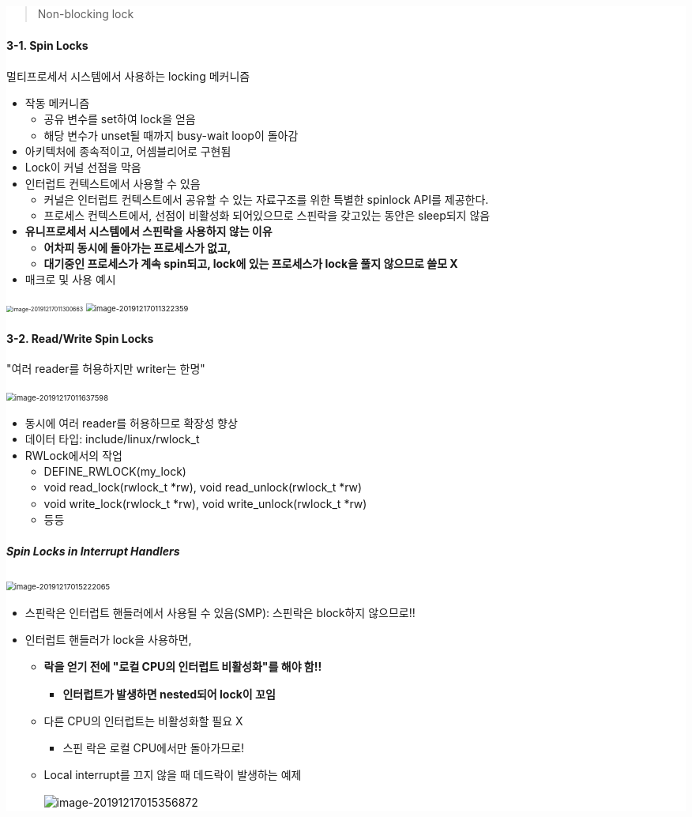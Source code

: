 > Non-blocking lock

#### 3-1. Spin Locks

멀티프로세서 시스템에서 사용하는 locking 메커니즘

- 작동 메커니즘
  - 공유 변수를 set하여 lock을 얻음
  - 해당 변수가 unset될 때까지 busy-wait loop이 돌아감
- 아키텍처에 종속적이고, 어셈블리어로 구현됨
- Lock이 커널 선점을 막음
- 인터럽트 컨텍스트에서 사용할 수 있음
  - 커널은 인터럽트 컨텍스트에서 공유할 수 있는 자료구조를 위한 특별한 spinlock API를 제공한다.
  - 프로세스 컨텍스트에서, 선점이 비활성화 되어있으므로 스핀락을 갖고있는 동안은 sleep되지 않음
- **유니프로세서 시스템에서 스핀락을 사용하지 않는 이유**
  - **어차피 동시에 돌아가는 프로세스가 없고,**
  - **대기중인 프로세스가 계속 spin되고, lock에 있는 프로세스가 lock을 풀지 않으므로 쓸모 X**
- 매크로 및 사용 예시

<img src="C:\Users\KJH\AppData\Roaming\Typora\typora-user-images\image-20191217011300663.png" alt="image-20191217011300663" style="zoom:50%;" />

<img src="C:\Users\KJH\AppData\Roaming\Typora\typora-user-images\image-20191217011322359.png" alt="image-20191217011322359" style="zoom:67%;" />

#### 3-2. Read/Write Spin Locks

"여러 reader를 허용하지만 writer는 한명"

<img src="C:\Users\KJH\AppData\Roaming\Typora\typora-user-images\image-20191217011637598.png" alt="image-20191217011637598" style="zoom: 67%;" />

- 동시에 여러 reader를 허용하므로 확장성 향상
- 데이터 타입: include/linux/rwlock_t
- RWLock에서의 작업
  - DEFINE_RWLOCK(my_lock)
  - void read_lock(rwlock_t *rw), void read_unlock(rwlock_t *rw)
  - void write_lock(rwlock_t *rw), void write_unlock(rwlock_t *rw)
  - 등등

##### Spin Locks in Interrupt Handlers

<img src="C:\Users\KJH\AppData\Roaming\Typora\typora-user-images\image-20191217015222065.png" alt="image-20191217015222065" style="zoom: 67%;" />

- 스핀락은 인터럽트 핸들러에서 사용될 수 있음(SMP): 스핀락은 block하지 않으므로!!

- 인터럽트 핸들러가 lock을 사용하면,

  - **락을 얻기 전에 "로컬 CPU의 인터럽트 비활성화"를 해야 함!!**

    - **인터럽트가 발생하면 nested되어 lock이 꼬임**

  - 다른 CPU의 인터럽트는 비활성화할 필요 X

    - 스핀 락은 로컬 CPU에서만 돌아가므로!

  - Local interrupt를 끄지 않을 때 데드락이 발생하는 예제

    ![image-20191217015356872](C:\Users\KJH\AppData\Roaming\Typora\typora-user-images\image-20191217015356872.png)

